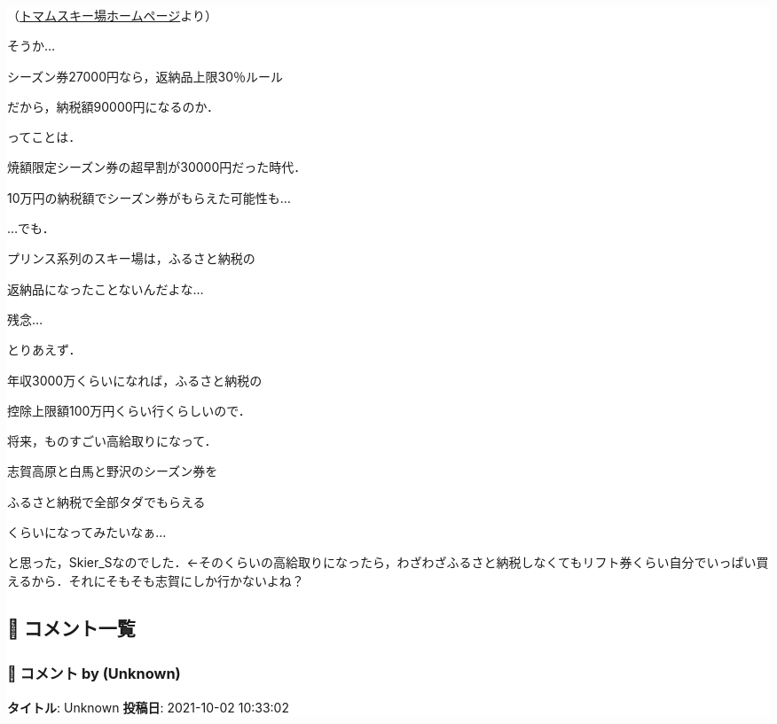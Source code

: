 


（[トマムスキー場ホームページ](https://www.snowtomamu.jp/winter/ski/ticket/season.php)より）





そうか…


シーズン券27000円なら，返納品上限30％ルール


だから，納税額90000円になるのか．





ってことは．


焼額限定シーズン券の超早割が30000円だった時代．


10万円の納税額でシーズン券がもらえた可能性も…


…でも．


プリンス系列のスキー場は，ふるさと納税の


返納品になったことないんだよな…


残念…





とりあえず．


年収3000万くらいになれば，ふるさと納税の


控除上限額100万円くらい行くらしいので．





将来，ものすごい高給取りになって．


志賀高原と白馬と野沢のシーズン券を


ふるさと納税で全部タダでもらえる


くらいになってみたいなぁ…


と思った，Skier_Sなのでした．←そのくらいの高給取りになったら，わざわざふるさと納税しなくてもリフト券くらい自分でいっぱい買えるから．それにそもそも志賀にしか行かないよね？

## 💬 コメント一覧

### 💬 コメント by (Unknown)
**タイトル**: Unknown
**投稿日**: 2021-10-02 10:33:02
